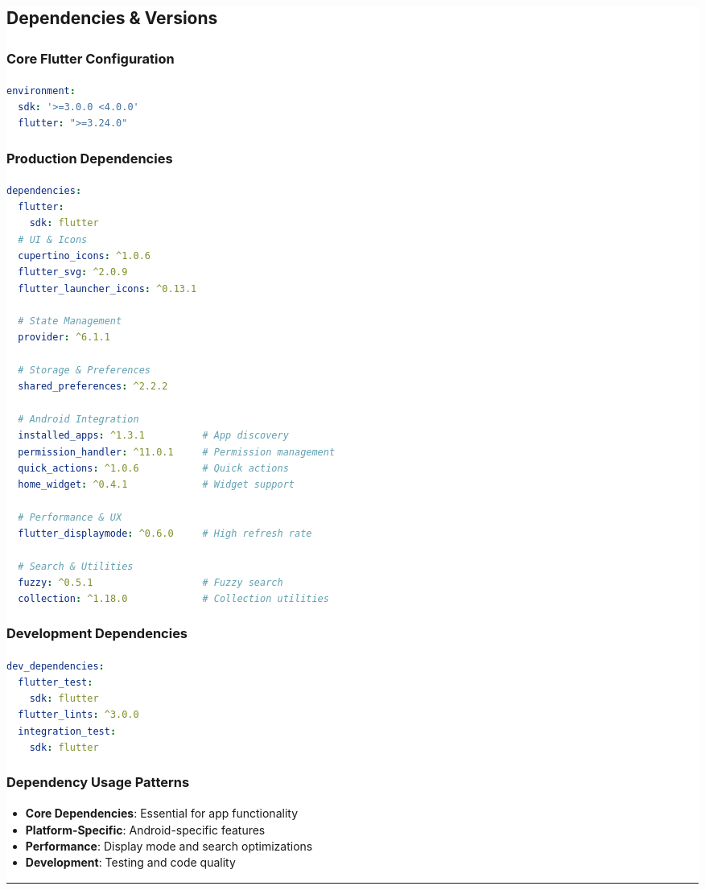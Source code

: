 ## Dependencies & Versions

### Core Flutter Configuration
```yaml
environment:
  sdk: '>=3.0.0 <4.0.0'
  flutter: ">=3.24.0"
```

### Production Dependencies
```yaml
dependencies:
  flutter:
    sdk: flutter
  # UI & Icons
  cupertino_icons: ^1.0.6
  flutter_svg: ^2.0.9
  flutter_launcher_icons: ^0.13.1
  
  # State Management
  provider: ^6.1.1
  
  # Storage & Preferences
  shared_preferences: ^2.2.2
  
  # Android Integration
  installed_apps: ^1.3.1          # App discovery
  permission_handler: ^11.0.1     # Permission management
  quick_actions: ^1.0.6           # Quick actions
  home_widget: ^0.4.1             # Widget support
  
  # Performance & UX
  flutter_displaymode: ^0.6.0     # High refresh rate
  
  # Search & Utilities
  fuzzy: ^0.5.1                   # Fuzzy search
  collection: ^1.18.0             # Collection utilities
```

### Development Dependencies
```yaml
dev_dependencies:
  flutter_test:
    sdk: flutter
  flutter_lints: ^3.0.0
  integration_test:
    sdk: flutter
```

### Dependency Usage Patterns
- **Core Dependencies**: Essential for app functionality
- **Platform-Specific**: Android-specific features
- **Performance**: Display mode and search optimizations
- **Development**: Testing and code quality

---